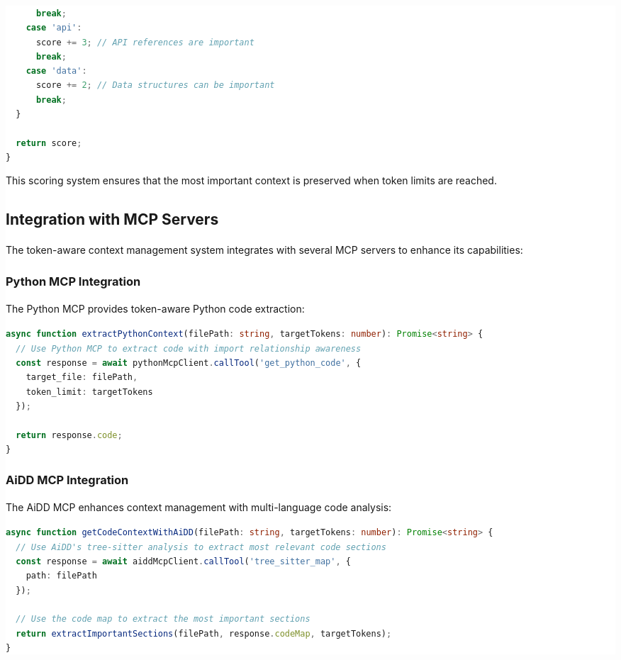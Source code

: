 ```typescript
      break;
    case 'api':
      score += 3; // API references are important
      break;
    case 'data':
      score += 2; // Data structures can be important
      break;
  }
  
  return score;
}
```

This scoring system ensures that the most important context is preserved when token limits are reached.

## Integration with MCP Servers

The token-aware context management system integrates with several MCP servers to enhance its capabilities:

### Python MCP Integration

The Python MCP provides token-aware Python code extraction:

```typescript
async function extractPythonContext(filePath: string, targetTokens: number): Promise<string> {
  // Use Python MCP to extract code with import relationship awareness
  const response = await pythonMcpClient.callTool('get_python_code', {
    target_file: filePath,
    token_limit: targetTokens
  });
  
  return response.code;
}
```

### AiDD MCP Integration

The AiDD MCP enhances context management with multi-language code analysis:

```typescript
async function getCodeContextWithAiDD(filePath: string, targetTokens: number): Promise<string> {
  // Use AiDD's tree-sitter analysis to extract most relevant code sections
  const response = await aiddMcpClient.callTool('tree_sitter_map', {
    path: filePath
  });
  
  // Use the code map to extract the most important sections
  return extractImportantSections(filePath, response.codeMap, targetTokens);
}
```
